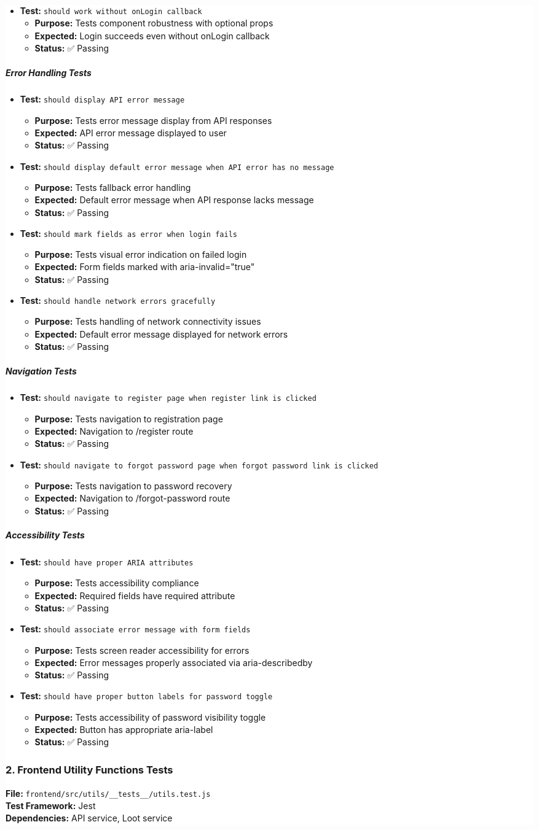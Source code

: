 - **Test:** `should work without onLogin callback`
  - **Purpose:** Tests component robustness with optional props
  - **Expected:** Login succeeds even without onLogin callback
  - **Status:** ✅ Passing

##### Error Handling Tests
- **Test:** `should display API error message`
  - **Purpose:** Tests error message display from API responses
  - **Expected:** API error message displayed to user
  - **Status:** ✅ Passing

- **Test:** `should display default error message when API error has no message`
  - **Purpose:** Tests fallback error handling
  - **Expected:** Default error message when API response lacks message
  - **Status:** ✅ Passing

- **Test:** `should mark fields as error when login fails`
  - **Purpose:** Tests visual error indication on failed login
  - **Expected:** Form fields marked with aria-invalid="true"
  - **Status:** ✅ Passing

- **Test:** `should handle network errors gracefully`
  - **Purpose:** Tests handling of network connectivity issues
  - **Expected:** Default error message displayed for network errors
  - **Status:** ✅ Passing

##### Navigation Tests
- **Test:** `should navigate to register page when register link is clicked`
  - **Purpose:** Tests navigation to registration page
  - **Expected:** Navigation to /register route
  - **Status:** ✅ Passing

- **Test:** `should navigate to forgot password page when forgot password link is clicked`
  - **Purpose:** Tests navigation to password recovery
  - **Expected:** Navigation to /forgot-password route
  - **Status:** ✅ Passing

##### Accessibility Tests
- **Test:** `should have proper ARIA attributes`
  - **Purpose:** Tests accessibility compliance
  - **Expected:** Required fields have required attribute
  - **Status:** ✅ Passing

- **Test:** `should associate error message with form fields`
  - **Purpose:** Tests screen reader accessibility for errors
  - **Expected:** Error messages properly associated via aria-describedby
  - **Status:** ✅ Passing

- **Test:** `should have proper button labels for password toggle`
  - **Purpose:** Tests accessibility of password visibility toggle
  - **Expected:** Button has appropriate aria-label
  - **Status:** ✅ Passing

### 2. Frontend Utility Functions Tests
**File:** `frontend/src/utils/__tests__/utils.test.js`  
**Test Framework:** Jest  
**Dependencies:** API service, Loot service  
